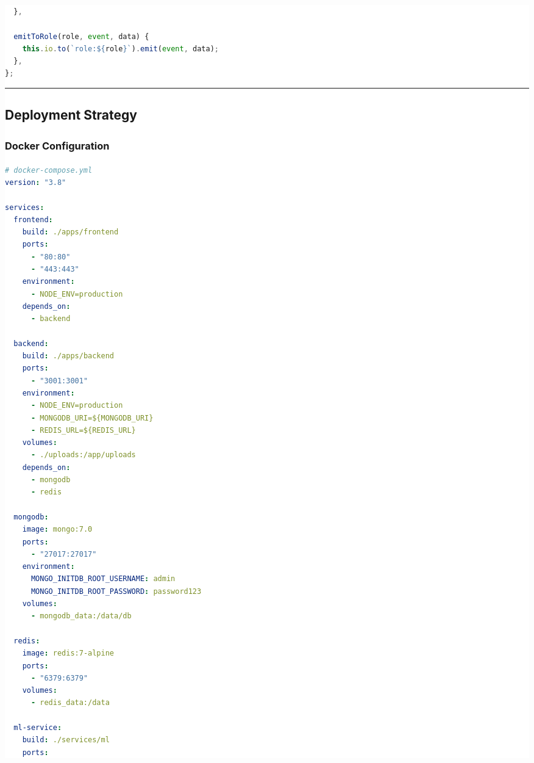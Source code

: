 ```javascript
  },

  emitToRole(role, event, data) {
    this.io.to(`role:${role}`).emit(event, data);
  },
};
```

---

## Deployment Strategy

### Docker Configuration

```yaml
# docker-compose.yml
version: "3.8"

services:
  frontend:
    build: ./apps/frontend
    ports:
      - "80:80"
      - "443:443"
    environment:
      - NODE_ENV=production
    depends_on:
      - backend

  backend:
    build: ./apps/backend
    ports:
      - "3001:3001"
    environment:
      - NODE_ENV=production
      - MONGODB_URI=${MONGODB_URI}
      - REDIS_URL=${REDIS_URL}
    volumes:
      - ./uploads:/app/uploads
    depends_on:
      - mongodb
      - redis

  mongodb:
    image: mongo:7.0
    ports:
      - "27017:27017"
    environment:
      MONGO_INITDB_ROOT_USERNAME: admin
      MONGO_INITDB_ROOT_PASSWORD: password123
    volumes:
      - mongodb_data:/data/db

  redis:
    image: redis:7-alpine
    ports:
      - "6379:6379"
    volumes:
      - redis_data:/data

  ml-service:
    build: ./services/ml
    ports:
```